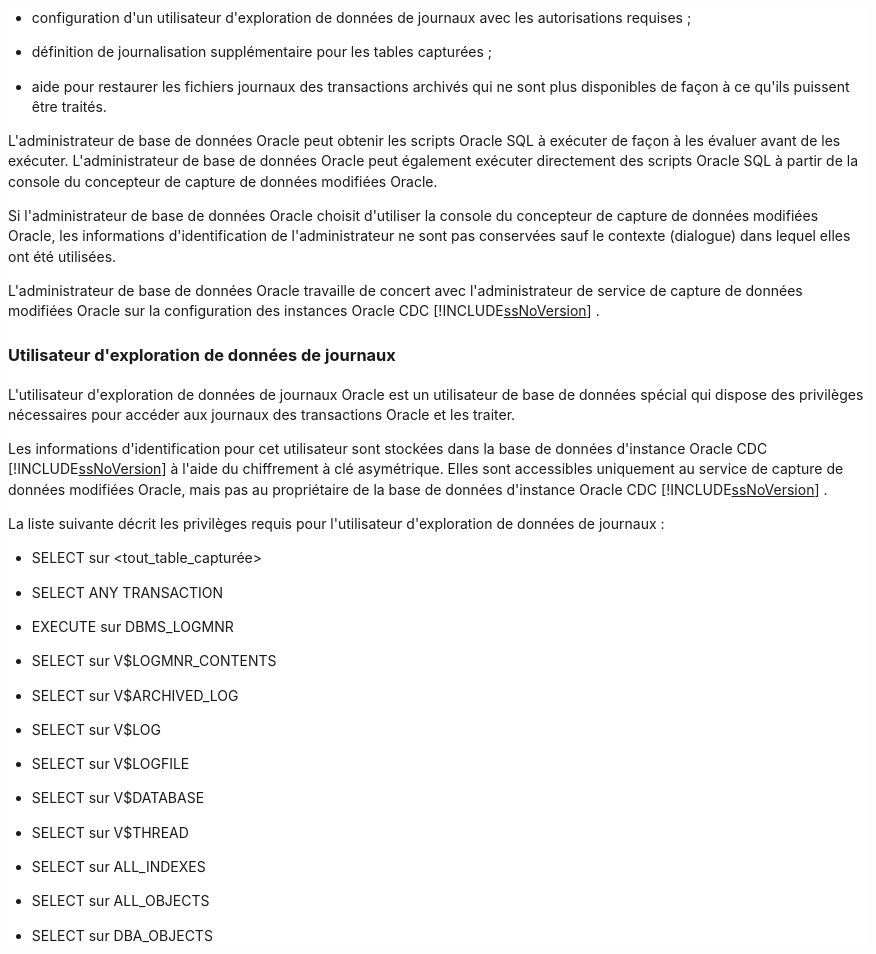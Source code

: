 -   configuration d'un utilisateur d'exploration de données de journaux avec les autorisations requises ;  
  
-   définition de journalisation supplémentaire pour les tables capturées ;  
  
-   aide pour restaurer les fichiers journaux des transactions archivés qui ne sont plus disponibles de façon à ce qu'ils puissent être traités.  
  
 L'administrateur de base de données Oracle peut obtenir les scripts Oracle SQL à exécuter de façon à les évaluer avant de les exécuter. L'administrateur de base de données Oracle peut également exécuter directement des scripts Oracle SQL à partir de la console du concepteur de capture de données modifiées Oracle.  
  
 Si l'administrateur de base de données Oracle choisit d'utiliser la console du concepteur de capture de données modifiées Oracle, les informations d'identification de l'administrateur ne sont pas conservées sauf le contexte (dialogue) dans lequel elles ont été utilisées.  
  
 L'administrateur de base de données Oracle travaille de concert avec l'administrateur de service de capture de données modifiées Oracle sur la configuration des instances Oracle CDC [!INCLUDE[ssNoVersion](../../includes/ssnoversion-md.md)] .  
  
### <a name="log-mining-user"></a>Utilisateur d'exploration de données de journaux  
 L'utilisateur d'exploration de données de journaux Oracle est un utilisateur de base de données spécial qui dispose des privilèges nécessaires pour accéder aux journaux des transactions Oracle et les traiter.  
  
 Les informations d'identification pour cet utilisateur sont stockées dans la base de données d'instance Oracle CDC [!INCLUDE[ssNoVersion](../../includes/ssnoversion-md.md)] à l'aide du chiffrement à clé asymétrique. Elles sont accessibles uniquement au service de capture de données modifiées Oracle, mais pas au propriétaire de la base de données d'instance Oracle CDC [!INCLUDE[ssNoVersion](../../includes/ssnoversion-md.md)] .  
  
 La liste suivante décrit les privilèges requis pour l'utilisateur d'exploration de données de journaux :  
  
-   SELECT sur \<tout_table_capturée>  
  
-   SELECT ANY TRANSACTION  
  
-   EXECUTE sur DBMS_LOGMNR  
  
-   SELECT sur V$LOGMNR_CONTENTS  
  
-   SELECT sur V$ARCHIVED_LOG  
  
-   SELECT sur V$LOG  
  
-   SELECT sur V$LOGFILE  
  
-   SELECT sur V$DATABASE  
  
-   SELECT sur V$THREAD  
  
-   SELECT sur ALL_INDEXES  
  
-   SELECT sur ALL_OBJECTS  
  
-   SELECT sur DBA_OBJECTS  
  